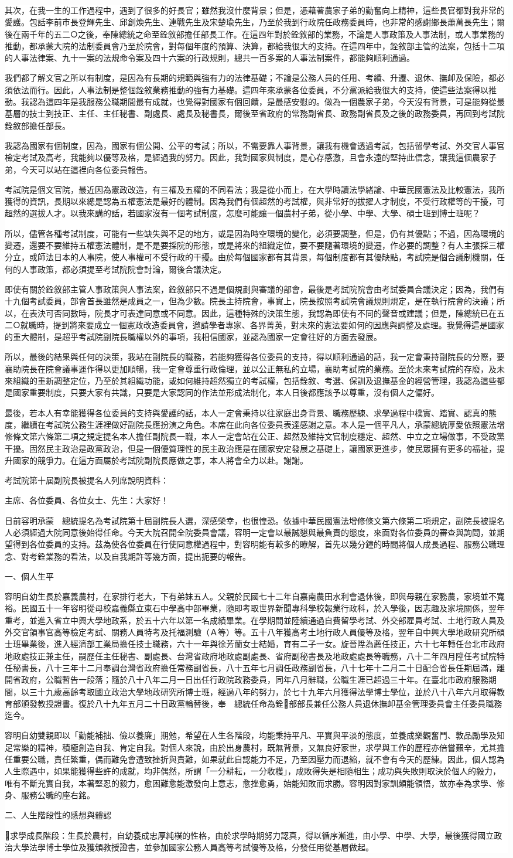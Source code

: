 其次，在我一生的工作過程中，遇到了很多的好長官；雖然我沒什麼背景；但是，憑藉著農家子弟的勤奮向上精神，這些長官都對我非常的愛護。包話李前市長登輝先生、邱創煥先生、連戰先生及宋楚瑜先生，乃至於我到行政院任政務委員時，也非常的感謝鄉長蕭萬長先生；爾後在兩千年的五二○之後，奉陳總統之命至銓敘部擔任部長工作。在這四年對於銓敘部的業務，不論是人事政策及人事法制，或人事業務的推動，都承蒙大院的法制委員會乃至於院會，對每個年度的預算、決算，都給我很大的支持。在這四年中，銓敘部主管的法案，包括十二項的人事法律案、九十一案的法規命令案及四十六案的行政規則，總共一百多案的人事法制案件，都能夠順利通過。

我們都了解文官之所以有制度，是因為有長期的規範與強有力的法律基礎；不論是公務人員的任用、考績、升遷、退休、撫卹及保險，都必須依法而行。因此，人事法制是整個銓敘業務推動的強有力基礎。這四年來承蒙各位委員，不分黨派給我很大的支持，使這些法案得以推動。我認為這四年是我服務公職期間最有成就，也覺得對國家有個回饋，是最感安慰的。做為一個農家子弟，今天沒有背景，可是能夠從最基層的技士到技正、主任、主任秘書、副處長、處長及秘書長，爾後至省政府的常務副省長、政務副省長及之後的政務委員，再回到考試院銓敘部擔任部長。

我認為國家有個制度，因為，國家有個公開、公平的考試；所以，不需要靠人事背景，讓我有機會透過考試，包括留學考試、外交官人事官檢定考試及高考，我能夠以優等及格，是經過我的努力。因此，我對國家與制度，是心存感激，且會永遠的堅持此信念，讓我這個農家子弟，今天可以站在這裡向各位委員報告。

考試院是個文官院，最近因為憲政改造，有三權及五權的不同看法；我是從小而上，在大學時讀法學緒論、中華民國憲法及比較憲法，我所獲得的資訊，長期以來總是認為五權憲法是最好的體制。因為我們有個超然的考試權，與非常好的拔擢人才制度，不受行政權等的干擾，可超然的選拔人才。以我來講的話，若國家沒有一個考試制度，怎麼可能讓一個農村子弟，從小學、中學、大學、碩士班到博士班呢？

所以，儘管各種考試制度，可能有一些缺失與不足的地方，或是因為時空環境的變化，必須要調整，但是，仍有其優點；不過，因為環境的變遷，還要不要維持五權憲法體制，是不是要採院的形態，或是將來的組織定位，要不要隨著環境的變遷，作必要的調整？有人主張採三權分立，或師法日本的人事院，使人事權可不受行政的干擾。由於每個國家都有其背景，每個制度都有其優缺點，考試院是個合議制機關，任何的人事政策，都必須提至考試院院會討論，爾後合議決定。

即使有關於銓敘部主管人事政策與人事法案，銓敘部只不過是個規劃與審議的部會，最後是考試院院會由考試委員合議決定；因為，我們有十九個考試委員，部會首長雖然是成員之一，但為少數。院長主持院會，事實上，院長按照考試院會議規則規定，是在執行院會的決議；所以，在表決可否同數時，院長才可表達同意或不同意。因此，這種特殊的決策生態，我認為即使有不同的聲音或建議；但是，陳總統已在五二○就職時，提到將來要成立一個憲政改造委員會，邀請學者專家、各界菁英，對未來的憲法要如何的因應與調整及處理。我覺得這是國家的重大體制，是超乎考試院副院長職權以外的事項，我相信國家，並認為國家一定會往好的方面去發展。

所以，最後的結果與任何的決策，我站在副院長的職務，若能夠獲得各位委員的支持，得以順利通過的話，我一定會秉持副院長的分際，要襄助院長在院會議事運作得以更加順暢，我一定會尊重行政倫理，並以公正無私的立場，襄助考試院的業務。至於未來考試院的存廢，及未來組織的重新調整定位，乃至於其組織功能，或如何維持超然獨立的考試權，包括銓敘、考選、保訓及退撫基金的經營管理，我認為這些都是國家重要制度，只要大家有共識，只要是大家認同的作法並形成法制化，本人日後都應該予以尊重，沒有個人之偏好。

最後，若本人有幸能獲得各位委員的支持與愛護的話，本人一定會秉持以往家庭出身背景、職務歷練、求學過程中樸實、踏實、認真的態度，繼續在考試院公務生涯裡做好副院長應扮演之角色。本席在此向各位委員表達感謝之意。本人是一個平凡人，承蒙總統厚愛依照憲法增修條文第六條第二項之規定提名本人擔任副院長一職，本人一定會站在公正、超然及維持文官制度穩定、超然、中立之立場做事，不受政黨干擾。固然民主政治是政黨政治，但是一個優質理性的民主政治應是在國家安定發展之基礎上，讓國家更進步，使民眾擁有更多的福祉，提升國家的競爭力。在這方面屬於考試院副院長應做之事，本人將會全力以赴。謝謝。

考試院第十屆副院長被提名人列席說明資料：

主席、各位委員、各位女士、先生：大家好！

日前容明承蒙　總統提名為考試院第十屆副院長人選，深感榮幸，也很惶恐。依據中華民國憲法增修條文第六條第二項規定，副院長被提名人必須經過大院同意後始得任命。今天大院召開全院委員會議，容明一定會以最誠懇與最負責的態度，來面對各位委員的審查與詢問，並期望得到各位委員的支持。茲為使各位委員在行使同意權過程中，對容明能有較多的瞭解，首先以幾分鐘的時間將個人成長過程、服務公職理念、對考銓業務的看法，以及自我期許等幾方面，提出扼要的報告。

一、個人生平

容明自幼生長於嘉義農村，在家排行老大，下有弟妹五人。父親於民國七十二年自嘉南農田水利會退休後，即與母親在家務農，家境並不寬裕。民國五十一年容明從母校嘉義縣立東石中學高中部畢業，隨即考取世界新聞專科學校報業行政科，於入學後，因志趣及家境關係，翌年重考，並進入省立中興大學地政系，於五十六年以第一名成績畢業。在學期間並陸續通過自費留學考試、外交部雇員考試、土地行政人員及外交官領事官高等檢定考試、關務人員特考及托福測驗（Ａ等）等。五十八年獲高考土地行政人員優等及格，翌年自中興大學地政研究所碩士班畢業後，進入經濟部工業局擔任技士職務，六十一年與徐芳蘭女士結婚，育有二子一女。旋晉陞為薦任技正，六十七年轉任台北市政府地政處技正兼主任，嗣歷任主任秘書、副處長、台灣省政府地政處副處長、省府副秘書長及地政處處長等職務，八十二年四月陞任考試院特任秘書長，八十三年十二月奉調台灣省政府擔任常務副省長，八十五年七月調任政務副省長，八十七年十二月二十日配合省長任期屆滿，離開省政府，公職暫告一段落；隨於八十八年二月一日出任行政院政務委員，同年八月辭職，公職生涯已超過三十年。在臺北市政府服務期間，以三十九歲高齡考取國立政治大學地政研究所博士班，經過八年的努力，於七十九年六月獲得法學博士學位，並於八十八年六月取得教育部頒發教授證書。復於八十九年五月二十日政黨輪替後，奉　總統任命為銓部部長兼任公務人員退休撫卹基金管理委員會主任委員職務迄今。

容明自幼雙親即以「勤能補拙、儉以養廉」期勉，希望在人生各階段，均能秉持平凡、平實與平淡的態度，並養成樂觀奮鬥、敦品勵學及知足常樂的精神，積極創造自我、肯定自我。對個人來說，由於出身農村，既無背景，又無良好家世，求學與工作的歷程亦倍嘗艱辛，尤其擔任重要公職，責任繁重，偶而難免會遭致挫折與責難，如果就此自認能力不足，乃至因壓力而退縮，就不會有今天的歷練。因此，個人認為人生際遇中，如果能獲得些許的成就，均非偶然，所謂「一分耕耘，一分收穫」，成敗得失是相隨相生；成功與失敗則取決於個人的毅力，唯有不斷充實自我，本著堅忍的毅力，愈困難愈能激發向上意志，愈挫愈勇，始能知敗而求勝。容明因對家訓頗能領悟，故亦奉為求學、修身、服務公職的座右銘。

二、人生階段性的感想與體認

求學成長階段：生長於農村，自幼養成忠厚純樸的性格，由於求學時期努力認真，得以循序漸進，由小學、中學、大學，最後獲得國立政治大學法學博士學位及獲頒教授證書，並參加國家公務人員高等考試優等及格，分發任用從基層做起。

